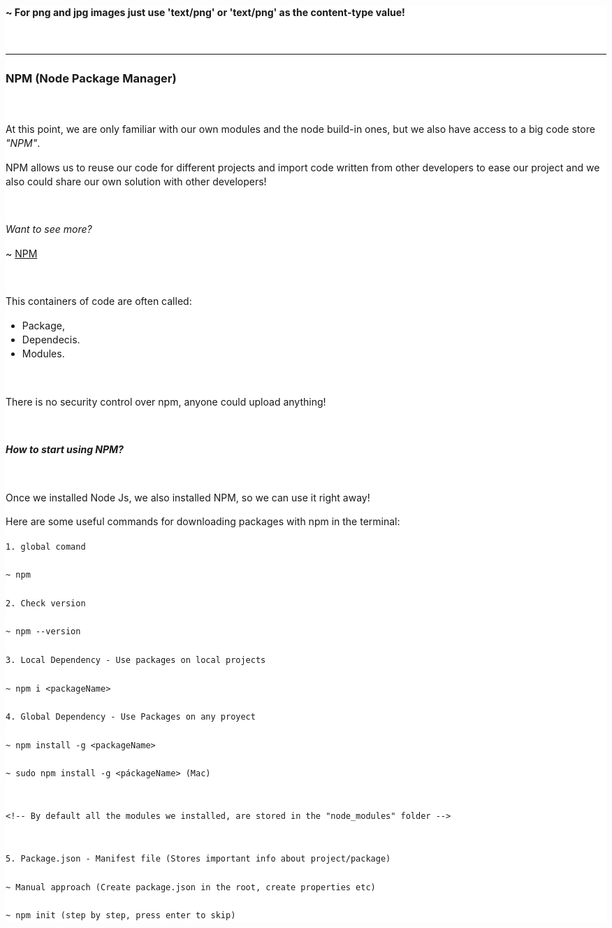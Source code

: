 **~ For png and jpg images just use 'text/png' or 'text/png' as the content-type value!**

<BR>

---

### **NPM (Node Package Manager)**

<br>

At this point, we are only familiar with our own modules and the node build-in ones, but we also have access to a big code store _"NPM"_.

NPM allows us to reuse our code for different projects and import code written from other developers to ease our project and we also could share our own solution with other developers!

<br>

_Want to see more?_

~ [NPM](https://www.npmjs.com/)

<br>

This containers of code are often called:

- Package,
- Dependecis.
- Modules.

<br>

There is no security control over npm, anyone could upload anything!

<br>

**_How to start using NPM?_**

<br>

Once we installed Node Js, we also installed NPM, so we can use it right away!

Here are some useful commands for downloading packages with npm in the terminal:

```
1. global comand

~ npm

2. Check version

~ npm --version

3. Local Dependency - Use packages on local projects

~ npm i <packageName>

4. Global Dependency - Use Packages on any proyect

~ npm install -g <packageName>

~ sudo npm install -g <páckageName> (Mac)


<!-- By default all the modules we installed, are stored in the "node_modules" folder -->


5. Package.json - Manifest file (Stores important info about project/package)

~ Manual approach (Create package.json in the root, create properties etc)

~ npm init (step by step, press enter to skip)
```